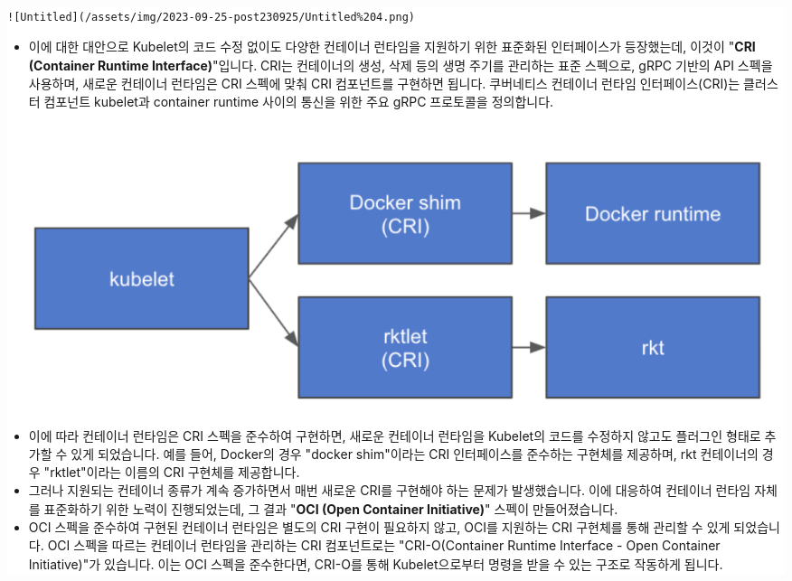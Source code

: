     ![Untitled](/assets/img/2023-09-25-post230925/Untitled%204.png)
    
- 이에 대한 대안으로 Kubelet의 코드 수정 없이도 다양한 컨테이너 런타임을 지원하기 위한 표준화된 인터페이스가 등장했는데, 이것이 "**CRI (Container Runtime Interface)**"입니다. CRI는 컨테이너의 생성, 삭제 등의 생명 주기를 관리하는 표준 스펙으로, gRPC 기반의 API 스펙을 사용하며, 새로운 컨테이너 런타임은 CRI 스펙에 맞춰 CRI 컴포넌트를 구현하면 됩니다. 쿠버네티스 컨테이너 런타임 인터페이스(CRI)는 클러스터 컴포넌트 kubelet과 container runtime 사이의 통신을 위한 주요 gRPC 프로토콜을 정의합니다.

![Untitled](/assets/img/2023-09-25-post230925/Untitled%205.png)

- 이에 따라 컨테이너 런타임은 CRI 스펙을 준수하여 구현하면, 새로운 컨테이너 런타임을 Kubelet의 코드를 수정하지 않고도 플러그인 형태로 추가할 수 있게 되었습니다. 예를 들어, Docker의 경우 "docker shim"이라는 CRI 인터페이스를 준수하는 구현체를 제공하며, rkt 컨테이너의 경우 "rktlet"이라는 이름의 CRI 구현체를 제공합니다.
- 그러나 지원되는 컨테이너 종류가 계속 증가하면서 매번 새로운 CRI를 구현해야 하는 문제가 발생했습니다. 이에 대응하여 컨테이너 런타임 자체를 표준화하기 위한 노력이 진행되었는데, 그 결과 "**OCI (Open Container Initiative)**" 스펙이 만들어졌습니다.
- OCI 스펙을 준수하여 구현된 컨테이너 런타임은 별도의 CRI 구현이 필요하지 않고, OCI를 지원하는 CRI 구현체를 통해 관리할 수 있게 되었습니다. OCI 스펙을 따르는 컨테이너 런타임을 관리하는 CRI 컴포넌트로는 "CRI-O(Container Runtime Interface - Open Container Initiative)"가 있습니다. 이는 OCI 스펙을 준수한다면, CRI-O를 통해 Kubelet으로부터 명령을 받을 수 있는 구조로 작동하게 됩니다.

